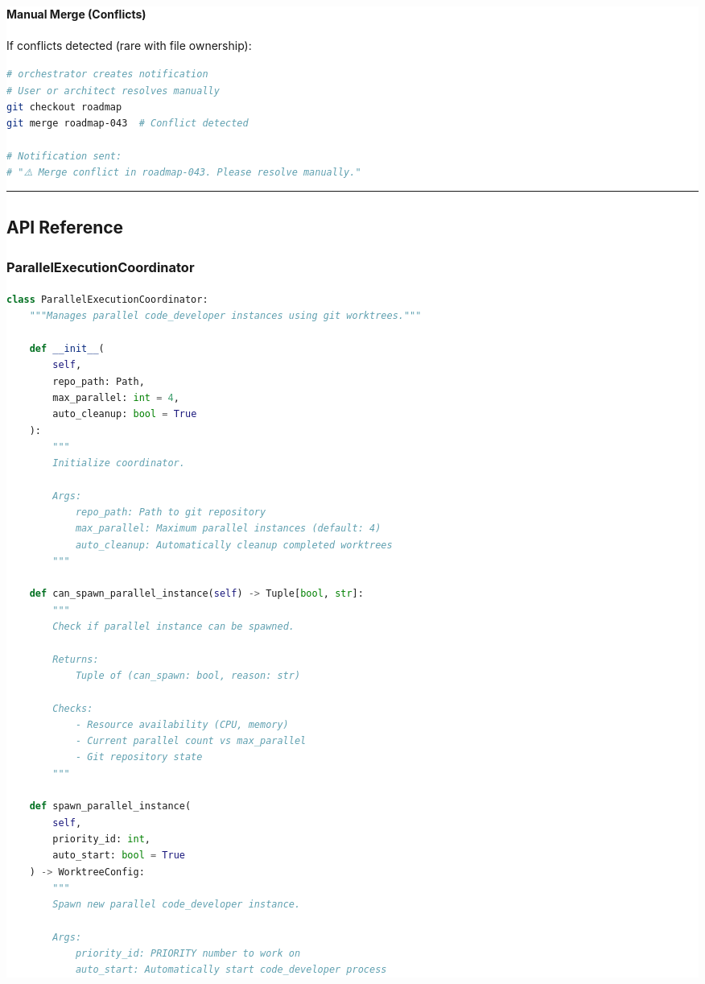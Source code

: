 #### Manual Merge (Conflicts)

If conflicts detected (rare with file ownership):

```bash
# orchestrator creates notification
# User or architect resolves manually
git checkout roadmap
git merge roadmap-043  # Conflict detected

# Notification sent:
# "⚠️ Merge conflict in roadmap-043. Please resolve manually."
```

---

## API Reference

### ParallelExecutionCoordinator

```python
class ParallelExecutionCoordinator:
    """Manages parallel code_developer instances using git worktrees."""

    def __init__(
        self,
        repo_path: Path,
        max_parallel: int = 4,
        auto_cleanup: bool = True
    ):
        """
        Initialize coordinator.

        Args:
            repo_path: Path to git repository
            max_parallel: Maximum parallel instances (default: 4)
            auto_cleanup: Automatically cleanup completed worktrees
        """

    def can_spawn_parallel_instance(self) -> Tuple[bool, str]:
        """
        Check if parallel instance can be spawned.

        Returns:
            Tuple of (can_spawn: bool, reason: str)

        Checks:
            - Resource availability (CPU, memory)
            - Current parallel count vs max_parallel
            - Git repository state
        """

    def spawn_parallel_instance(
        self,
        priority_id: int,
        auto_start: bool = True
    ) -> WorktreeConfig:
        """
        Spawn new parallel code_developer instance.

        Args:
            priority_id: PRIORITY number to work on
            auto_start: Automatically start code_developer process

```